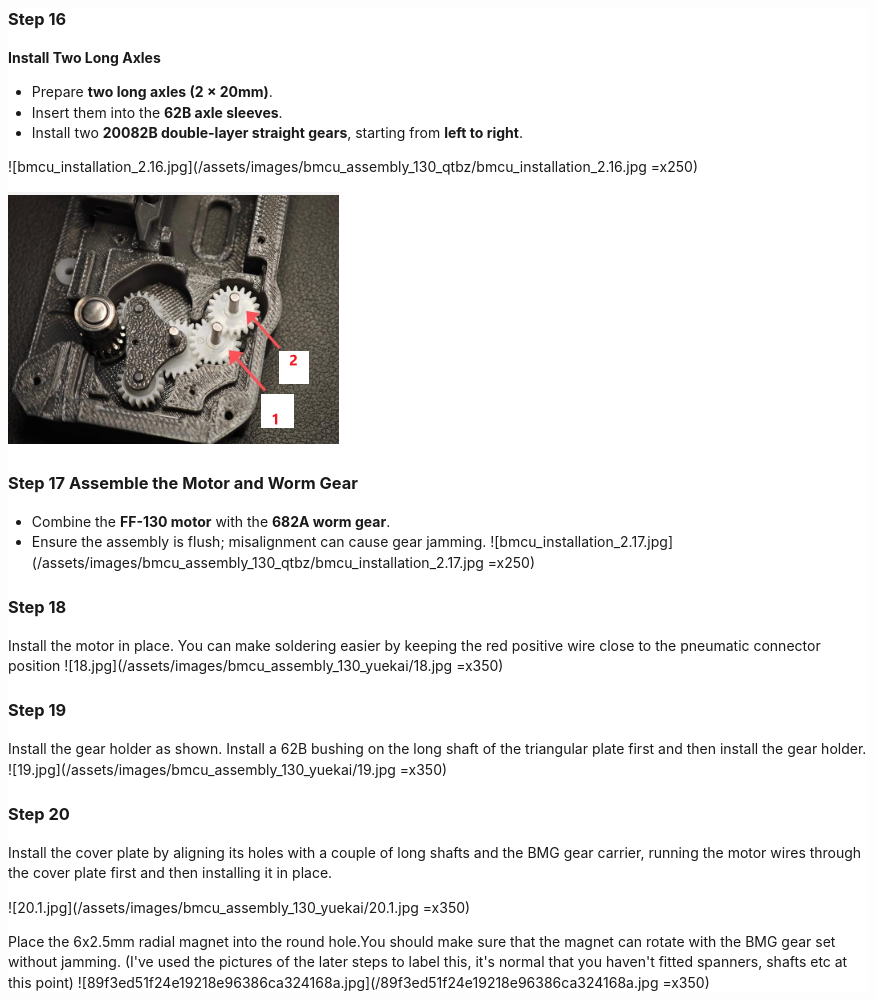 ### Step 16

**Install Two Long Axles**
   - Prepare **two long axles (2 × 20mm)**.  
   - Insert them into the **62B axle sleeves**.  
   - Install two **20082B double-layer straight gears**, starting from **left to right**.
   
   ![bmcu_installation_2.16.jpg](/assets/images/bmcu_assembly_130_qtbz/bmcu_installation_2.16.jpg =x250)

   ![16.jpg](/assets/images/bmcu_assembly_130_yuekai/16.png)
   

### Step 17 **Assemble the Motor and Worm Gear**
   - Combine the **FF-130 motor** with the **682A worm gear**.  
   - Ensure the assembly is flush; misalignment can cause gear jamming.
   ![bmcu_installation_2.17.jpg](/assets/images/bmcu_assembly_130_qtbz/bmcu_installation_2.17.jpg =x250)
   
### Step 18 
Install the motor in place. You can make soldering easier by keeping the red positive wire close to the pneumatic connector position
![18.jpg](/assets/images/bmcu_assembly_130_yuekai/18.jpg =x350)

### Step 19
Install the gear holder as shown.
Install a 62B bushing on the long shaft of the triangular plate first
and then install the gear holder.
![19.jpg](/assets/images/bmcu_assembly_130_yuekai/19.jpg =x350)

### Step 20

Install the cover plate by aligning its holes with a couple of long shafts and the BMG gear carrier, running the motor wires through the cover plate first and then installing it in place.

![20.1.jpg](/assets/images/bmcu_assembly_130_yuekai/20.1.jpg =x350)

Place the 6x2.5mm radial magnet into the round hole.You should make sure that the magnet can rotate with the BMG gear set without jamming.
(I've used the pictures of the later steps to label this, it's normal that you haven't fitted spanners, shafts etc at this point)
![89f3ed51f24e19218e96386ca324168a.jpg](/89f3ed51f24e19218e96386ca324168a.jpg =x350)

